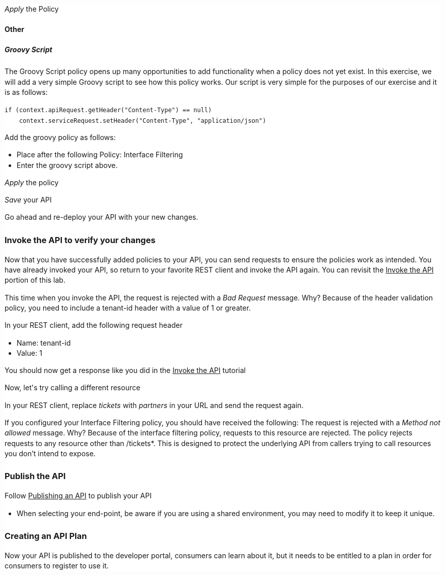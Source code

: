 *Apply* the Policy

#### Other
##### Groovy Script
The Groovy Script policy opens up many opportunities to add functionality when a policy does not yet exist.  In this exercise, we will add a very simple Groovy script to see how this policy works.  Our script is very simple for the purposes of our exercise and it is as follows:
```
if (context.apiRequest.getHeader("Content-Type") == null)
    context.serviceRequest.setHeader("Content-Type", "application/json")
```

Add the groovy policy as follows:
- Place after the following Policy: Interface Filtering
- Enter the groovy script above.

*Apply* the policy

*Save* your API 
  
Go ahead and re-deploy your API with your new changes.

### Invoke the API to verify your changes
Now that you have successfully added policies to your API, you can send requests to ensure the policies work as intended.  You have already invoked your API, so return to your favorite REST client and invoke the API again.  You can revisit the [Invoke the API](#invoke-the-api) portion of this lab.
  
This time when you invoke the API, the request is rejected with a _Bad Request_ message. Why? Because of the header validation policy, you need to include a tenant-id header with a value of 1 or greater.

In your REST client, add the following request header

- Name: tenant-id
- Value: 1

You should now get a response like you did in the [Invoke the API](#invoke-the-api) tutorial

Now, let's try calling a different resource

In your REST client, replace *tickets* with *partners* in your URL and send the request again. 

If you configured your Interface Filtering policy, you should have received the following:
The request is rejected with a *Method not allowed* message. Why? Because of the interface filtering policy, requests to this resource are rejected. The policy rejects requests to any resource other than /tickets\*. This is designed to protect the underlying API from callers trying to call resources you don’t intend to expose.  
### Publish the API  
Follow [Publishing an API](../../tutorials/manage/apis/publish_api#publishing-an-api) to publish your API  

- When selecting your end-point, be aware if you are using a shared environment, you may need to modify it to keep it unique.

### Creating an API Plan
Now your API is published to the developer portal, consumers can learn about it, but it needs to be entitled to a plan in order for consumers to register to use it.

